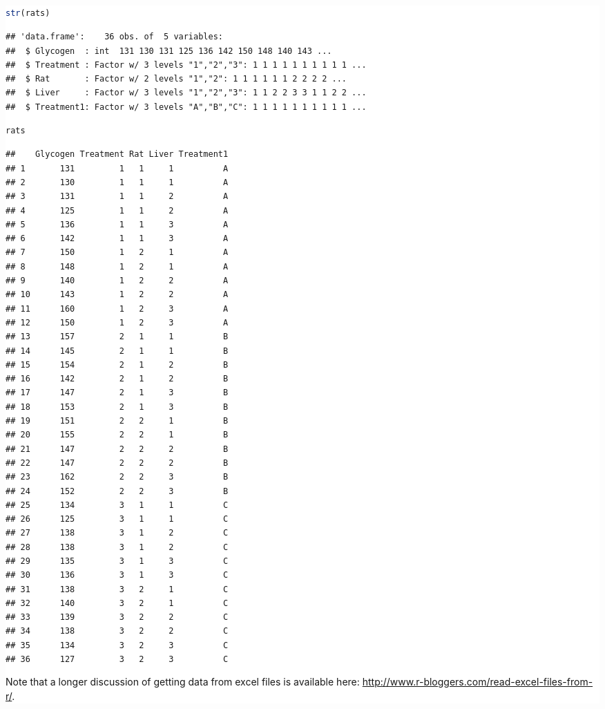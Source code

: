 
```r
str(rats)
```

```
## 'data.frame':	36 obs. of  5 variables:
##  $ Glycogen  : int  131 130 131 125 136 142 150 148 140 143 ...
##  $ Treatment : Factor w/ 3 levels "1","2","3": 1 1 1 1 1 1 1 1 1 1 ...
##  $ Rat       : Factor w/ 2 levels "1","2": 1 1 1 1 1 1 2 2 2 2 ...
##  $ Liver     : Factor w/ 3 levels "1","2","3": 1 1 2 2 3 3 1 1 2 2 ...
##  $ Treatment1: Factor w/ 3 levels "A","B","C": 1 1 1 1 1 1 1 1 1 1 ...
```

```r
rats
```

```
##    Glycogen Treatment Rat Liver Treatment1
## 1       131         1   1     1          A
## 2       130         1   1     1          A
## 3       131         1   1     2          A
## 4       125         1   1     2          A
## 5       136         1   1     3          A
## 6       142         1   1     3          A
## 7       150         1   2     1          A
## 8       148         1   2     1          A
## 9       140         1   2     2          A
## 10      143         1   2     2          A
## 11      160         1   2     3          A
## 12      150         1   2     3          A
## 13      157         2   1     1          B
## 14      145         2   1     1          B
## 15      154         2   1     2          B
## 16      142         2   1     2          B
## 17      147         2   1     3          B
## 18      153         2   1     3          B
## 19      151         2   2     1          B
## 20      155         2   2     1          B
## 21      147         2   2     2          B
## 22      147         2   2     2          B
## 23      162         2   2     3          B
## 24      152         2   2     3          B
## 25      134         3   1     1          C
## 26      125         3   1     1          C
## 27      138         3   1     2          C
## 28      138         3   1     2          C
## 29      135         3   1     3          C
## 30      136         3   1     3          C
## 31      138         3   2     1          C
## 32      140         3   2     1          C
## 33      139         3   2     2          C
## 34      138         3   2     2          C
## 35      134         3   2     3          C
## 36      127         3   2     3          C
```

Note that a longer discussion of getting data from excel files is available here: <http://www.r-bloggers.com/read-excel-files-from-r/>.

